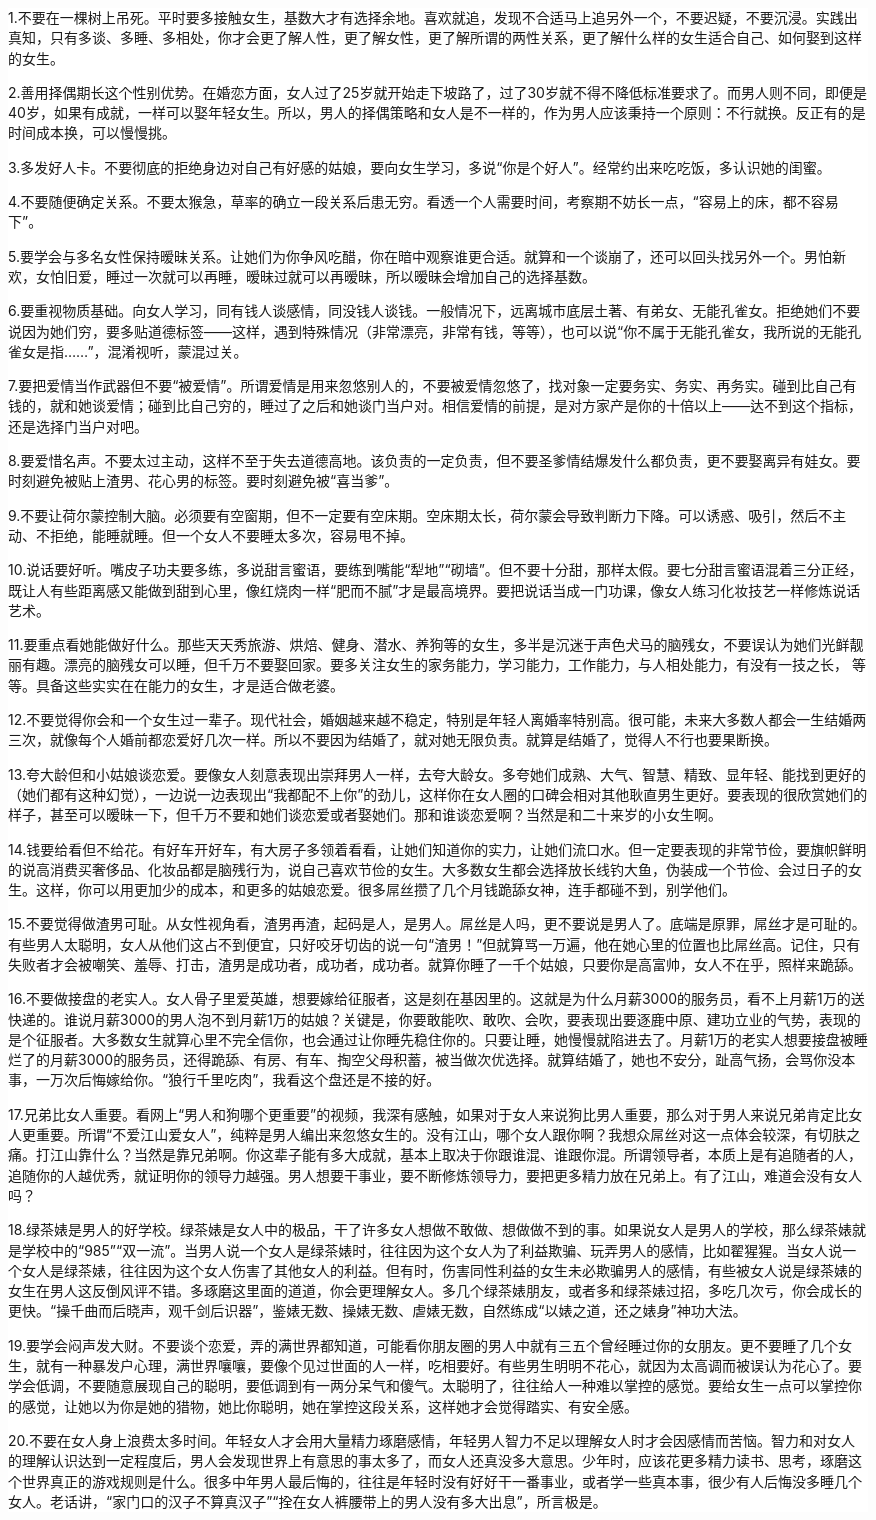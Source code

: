 1.不要在一棵树上吊死。平时要多接触女生，基数大才有选择余地。喜欢就追，发现不合适马上追另外一个，不要迟疑，不要沉浸。实践出真知，只有多谈、多睡、多相处，你才会更了解人性，更了解女性，更了解所谓的两性关系，更了解什么样的女生适合自己、如何娶到这样的女生。

2.善用择偶期长这个性别优势。在婚恋方面，女人过了25岁就开始走下坡路了，过了30岁就不得不降低标准要求了。而男人则不同，即便是40岁，如果有成就，一样可以娶年轻女生。所以，男人的择偶策略和女人是不一样的，作为男人应该秉持一个原则：不行就换。反正有的是时间成本换，可以慢慢挑。

3.多发好人卡。不要彻底的拒绝身边对自己有好感的姑娘，要向女生学习，多说“你是个好人”。经常约出来吃吃饭，多认识她的闺蜜。

4.不要随便确定关系。不要太猴急，草率的确立一段关系后患无穷。看透一个人需要时间，考察期不妨长一点，“容易上的床，都不容易下”。

5.要学会与多名女性保持暧昧关系。让她们为你争风吃醋，你在暗中观察谁更合适。就算和一个谈崩了，还可以回头找另外一个。男怕新欢，女怕旧爱，睡过一次就可以再睡，暧昧过就可以再暧昧，所以暧昧会增加自己的选择基数。

6.要重视物质基础。向女人学习，同有钱人谈感情，同没钱人谈钱。一般情况下，远离城市底层土著、有弟女、无能孔雀女。拒绝她们不要说因为她们穷，要多贴道德标签——这样，遇到特殊情况（非常漂亮，非常有钱，等等），也可以说“你不属于无能孔雀女，我所说的无能孔雀女是指……”，混淆视听，蒙混过关。

7.要把爱情当作武器但不要“被爱情”。所谓爱情是用来忽悠别人的，不要被爱情忽悠了，找对象一定要务实、务实、再务实。碰到比自己有钱的，就和她谈爱情；碰到比自己穷的，睡过了之后和她谈门当户对。相信爱情的前提，是对方家产是你的十倍以上——达不到这个指标，还是选择门当户对吧。

8.要爱惜名声。不要太过主动，这样不至于失去道德高地。该负责的一定负责，但不要圣爹情结爆发什么都负责，更不要娶离异有娃女。要时刻避免被贴上渣男、花心男的标签。要时刻避免被“喜当爹”。

9.不要让荷尔蒙控制大脑。必须要有空窗期，但不一定要有空床期。空床期太长，荷尔蒙会导致判断力下降。可以诱惑、吸引，然后不主动、不拒绝，能睡就睡。但一个女人不要睡太多次，容易甩不掉。

10.说话要好听。嘴皮子功夫要多练，多说甜言蜜语，要练到嘴能“犁地”“砌墙”。但不要十分甜，那样太假。要七分甜言蜜语混着三分正经，既让人有些距离感又能做到甜到心里，像红烧肉一样“肥而不腻”才是最高境界。要把说话当成一门功课，像女人练习化妆技艺一样修炼说话艺术。

11.要重点看她能做好什么。那些天天秀旅游、烘焙、健身、潜水、养狗等的女生，多半是沉迷于声色犬马的脑残女，不要误认为她们光鲜靓丽有趣。漂亮的脑残女可以睡，但千万不要娶回家。要多关注女生的家务能力，学习能力，工作能力，与人相处能力，有没有一技之长， 等等。具备这些实实在在能力的女生，才是适合做老婆。

12.不要觉得你会和一个女生过一辈子。现代社会，婚姻越来越不稳定，特别是年轻人离婚率特别高。很可能，未来大多数人都会一生结婚两三次，就像每个人婚前都恋爱好几次一样。所以不要因为结婚了，就对她无限负责。就算是结婚了，觉得人不行也要果断换。

13.夸大龄但和小姑娘谈恋爱。要像女人刻意表现出崇拜男人一样，去夸大龄女。多夸她们成熟、大气、智慧、精致、显年轻、能找到更好的（她们都有这种幻觉），一边说一边表现出“我都配不上你”的劲儿，这样你在女人圈的口碑会相对其他耿直男生更好。要表现的很欣赏她们的样子，甚至可以暧昧一下，但千万不要和她们谈恋爱或者娶她们。那和谁谈恋爱啊？当然是和二十来岁的小女生啊。

14.钱要给看但不给花。有好车开好车，有大房子多领着看看，让她们知道你的实力，让她们流口水。但一定要表现的非常节俭，要旗帜鲜明的说高消费买奢侈品、化妆品都是脑残行为，说自己喜欢节俭的女生。大多数女生都会选择放长线钓大鱼，伪装成一个节俭、会过日子的女生。这样，你可以用更加少的成本，和更多的姑娘恋爱。很多屌丝攒了几个月钱跪舔女神，连手都碰不到，别学他们。

15.不要觉得做渣男可耻。从女性视角看，渣男再渣，起码是人，是男人。屌丝是人吗，更不要说是男人了。底端是原罪，屌丝才是可耻的。有些男人太聪明，女人从他们这占不到便宜，只好咬牙切齿的说一句“渣男！”但就算骂一万遍，他在她心里的位置也比屌丝高。记住，只有失败者才会被嘲笑、羞辱、打击，渣男是成功者，成功者，成功者。就算你睡了一千个姑娘，只要你是高富帅，女人不在乎，照样来跪舔。

16.不要做接盘的老实人。女人骨子里爱英雄，想要嫁给征服者，这是刻在基因里的。这就是为什么月薪3000的服务员，看不上月薪1万的送快递的。谁说月薪3000的男人泡不到月薪1万的姑娘？关键是，你要敢能吹、敢吹、会吹，要表现出要逐鹿中原、建功立业的气势，表现的是个征服者。大多数女生就算心里不完全信你，也会通过让你睡先稳住你的。只要让睡，她慢慢就陷进去了。月薪1万的老实人想要接盘被睡烂了的月薪3000的服务员，还得跪舔、有房、有车、掏空父母积蓄，被当做次优选择。就算结婚了，她也不安分，趾高气扬，会骂你没本事，一万次后悔嫁给你。“狼行千里吃肉”，我看这个盘还是不接的好。

17.兄弟比女人重要。看网上“男人和狗哪个更重要”的视频，我深有感触，如果对于女人来说狗比男人重要，那么对于男人来说兄弟肯定比女人更重要。所谓“不爱江山爱女人”，纯粹是男人编出来忽悠女生的。没有江山，哪个女人跟你啊？我想众屌丝对这一点体会较深，有切肤之痛。打江山靠什么？当然是靠兄弟啊。你这辈子能有多大成就，基本上取决于你跟谁混、谁跟你混。所谓领导者，本质上是有追随者的人，追随你的人越优秀，就证明你的领导力越强。男人想要干事业，要不断修炼领导力，要把更多精力放在兄弟上。有了江山，难道会没有女人吗？

18.绿茶婊是男人的好学校。绿茶婊是女人中的极品，干了许多女人想做不敢做、想做做不到的事。如果说女人是男人的学校，那么绿茶婊就是学校中的“985”“双一流”。当男人说一个女人是绿茶婊时，往往因为这个女人为了利益欺骗、玩弄男人的感情，比如翟猩猩。当女人说一个女人是绿茶婊，往往因为这个女人伤害了其他女人的利益。但有时，伤害同性利益的女生未必欺骗男人的感情，有些被女人说是绿茶婊的女生在男人这反倒风评不错。多琢磨这里面的道道，你会更理解女人。多几个绿茶婊朋友，或者多和绿茶婊过招，多吃几次亏，你会成长的更快。“操千曲而后晓声，观千剑后识器”，鉴婊无数、操婊无数、虐婊无数，自然练成“以婊之道，还之婊身”神功大法。

19.要学会闷声发大财。不要谈个恋爱，弄的满世界都知道，可能看你朋友圈的男人中就有三五个曾经睡过你的女朋友。更不要睡了几个女生，就有一种暴发户心理，满世界嚷嚷，要像个见过世面的人一样，吃相要好。有些男生明明不花心，就因为太高调而被误认为花心了。要学会低调，不要随意展现自己的聪明，要低调到有一两分呆气和傻气。太聪明了，往往给人一种难以掌控的感觉。要给女生一点可以掌控你的感觉，让她以为你是她的猎物，她比你聪明，她在掌控这段关系，这样她才会觉得踏实、有安全感。

20.不要在女人身上浪费太多时间。年轻女人才会用大量精力琢磨感情，年轻男人智力不足以理解女人时才会因感情而苦恼。智力和对女人的理解认识达到一定程度后，男人会发现世界上有意思的事太多了，而女人还真没多大意思。少年时，应该花更多精力读书、思考，琢磨这个世界真正的游戏规则是什么。很多中年男人最后悔的，往往是年轻时没有好好干一番事业，或者学一些真本事，很少有人后悔没多睡几个女人。老话讲，“家门口的汉子不算真汉子”“拴在女人裤腰带上的男人没有多大出息”，所言极是。
